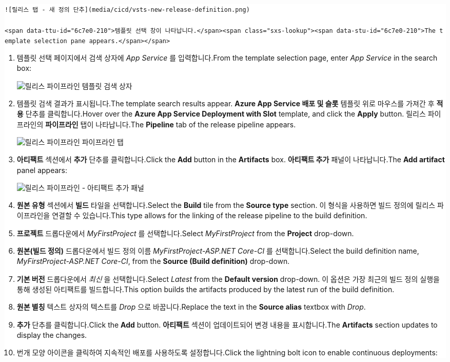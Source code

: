     ![릴리스 탭 - 새 정의 단추](media/cicd/vsts-new-release-definition.png)

    <span data-ttu-id="6c7e0-210">템플릿 선택 창이 나타납니다.</span><span class="sxs-lookup"><span data-stu-id="6c7e0-210">The template selection pane appears.</span></span>

1. <span data-ttu-id="6c7e0-211">템플릿 선택 페이지에서 검색 상자에 *App Service* 를 입력합니다.</span><span class="sxs-lookup"><span data-stu-id="6c7e0-211">From the template selection page, enter *App Service* in the search box:</span></span>

    ![릴리스 파이프라인 템플릿 검색 상자](media/cicd/vsts-release-template-search.png)

1. <span data-ttu-id="6c7e0-213">템플릿 검색 결과가 표시됩니다.</span><span class="sxs-lookup"><span data-stu-id="6c7e0-213">The template search results appear.</span></span> <span data-ttu-id="6c7e0-214">**Azure App Service 배포 및 슬롯** 템플릿 위로 마우스를 가져간 후 **적용** 단추를 클릭합니다.</span><span class="sxs-lookup"><span data-stu-id="6c7e0-214">Hover over the **Azure App Service Deployment with Slot** template, and click the **Apply** button.</span></span> <span data-ttu-id="6c7e0-215">릴리스 파이프라인의 **파이프라인** 탭이 나타납니다.</span><span class="sxs-lookup"><span data-stu-id="6c7e0-215">The **Pipeline** tab of the release pipeline appears.</span></span>

    ![릴리스 파이프라인 파이프라인 탭](media/cicd/vsts-release-definition-pipeline.png)

1. <span data-ttu-id="6c7e0-217">**아티팩트** 섹션에서 **추가** 단추를 클릭합니다.</span><span class="sxs-lookup"><span data-stu-id="6c7e0-217">Click the **Add** button in the **Artifacts** box.</span></span> <span data-ttu-id="6c7e0-218">**아티팩트 추가** 패널이 나타납니다.</span><span class="sxs-lookup"><span data-stu-id="6c7e0-218">The **Add artifact** panel appears:</span></span>

    ![릴리스 파이프라인 - 아티팩트 추가 패널](media/cicd/vsts-release-add-artifact.png)

1. <span data-ttu-id="6c7e0-220">**원본 유형** 섹션에서 **빌드** 타일을 선택합니다.</span><span class="sxs-lookup"><span data-stu-id="6c7e0-220">Select the **Build** tile from the **Source type** section.</span></span> <span data-ttu-id="6c7e0-221">이 형식을 사용하면 빌드 정의에 릴리스 파이프라인을 연결할 수 있습니다.</span><span class="sxs-lookup"><span data-stu-id="6c7e0-221">This type allows for the linking of the release pipeline to the build definition.</span></span>
1. <span data-ttu-id="6c7e0-222">**프로젝트** 드롭다운에서 *MyFirstProject* 를 선택합니다.</span><span class="sxs-lookup"><span data-stu-id="6c7e0-222">Select *MyFirstProject* from the **Project** drop-down.</span></span>
1. <span data-ttu-id="6c7e0-223">**원본(빌드 정의)** 드롭다운에서 빌드 정의 이름 *MyFirstProject-ASP.NET Core-CI* 를 선택합니다.</span><span class="sxs-lookup"><span data-stu-id="6c7e0-223">Select the build definition name, *MyFirstProject-ASP.NET Core-CI*, from the **Source (Build definition)** drop-down.</span></span>
1. <span data-ttu-id="6c7e0-224">**기본 버전** 드롭다운에서 *최신* 을 선택합니다.</span><span class="sxs-lookup"><span data-stu-id="6c7e0-224">Select *Latest* from the **Default version** drop-down.</span></span> <span data-ttu-id="6c7e0-225">이 옵션은 가장 최근의 빌드 정의 실행을 통해 생성된 아티팩트를 빌드합니다.</span><span class="sxs-lookup"><span data-stu-id="6c7e0-225">This option builds the artifacts produced by the latest run of the build definition.</span></span>
1. <span data-ttu-id="6c7e0-226">**원본 별칭** 텍스트 상자의 텍스트를 *Drop* 으로 바꿉니다.</span><span class="sxs-lookup"><span data-stu-id="6c7e0-226">Replace the text in the **Source alias** textbox with *Drop*.</span></span>
1. <span data-ttu-id="6c7e0-227">**추가** 단추를 클릭합니다.</span><span class="sxs-lookup"><span data-stu-id="6c7e0-227">Click the **Add** button.</span></span> <span data-ttu-id="6c7e0-228">**아티팩트** 섹션이 업데이트되어 변경 내용을 표시합니다.</span><span class="sxs-lookup"><span data-stu-id="6c7e0-228">The **Artifacts** section updates to display the changes.</span></span>
1. <span data-ttu-id="6c7e0-229">번개 모양 아이콘을 클릭하여 지속적인 배포를 사용하도록 설정합니다.</span><span class="sxs-lookup"><span data-stu-id="6c7e0-229">Click the lightning bolt icon to enable continuous deployments:</span></span>
